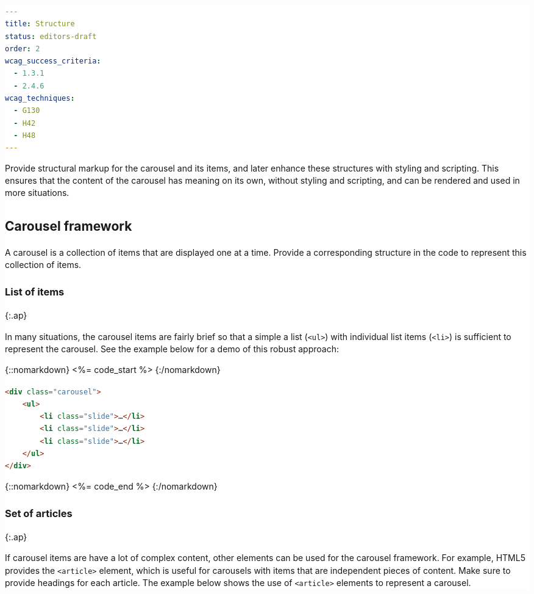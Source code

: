 ```yaml
---
title: Structure
status: editors-draft
order: 2
wcag_success_criteria:
  - 1.3.1
  - 2.4.6
wcag_techniques:
  - G130
  - H42
  - H48
---
```


Provide structural markup for the carousel and its items, and later enhance these structures with styling and scripting. This ensures that the content of the carousel has meaning on its own, without styling and scripting, and can be rendered and used in more situations.

## Carousel framework

A carousel is a collection of items that are displayed one at a time. Provide a corresponding structure in the code to represent this collection of items.

### List of items
{:.ap}

In many situations, the carousel items are fairly brief so that a simple a list (`<ul>`) with individual list items (`<li>`) is sufficient to represent the carousel. See the example below for a demo of this robust approach:

{::nomarkdown}
<%= code_start %>
{:/nomarkdown}

~~~html
<div class="carousel">
    <ul>
        <li class="slide">…</li>
        <li class="slide">…</li>
        <li class="slide">…</li>
    </ul>
</div>
~~~

{::nomarkdown}
<%= code_end %>
{:/nomarkdown}

### Set of articles
{:.ap}

If carousel items are have a lot of complex content, other elements can be used for the carousel framework. For example, HTML5 provides the `<article>` element, which is useful for carousels with items that are independent pieces of content. Make sure to provide headings for each article. The example below shows the use of `<article>` elements to represent a carousel.

